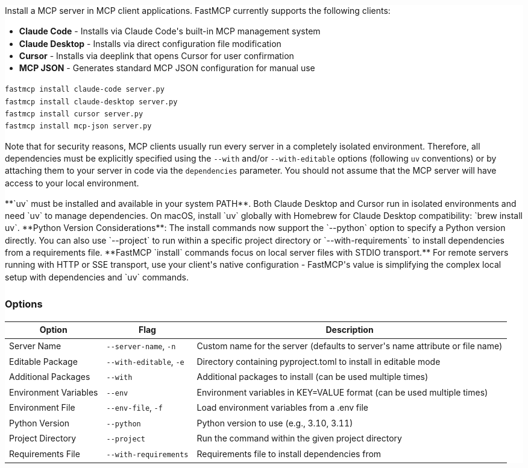 Install a MCP server in MCP client applications. FastMCP currently supports the following clients:

* **Claude Code** - Installs via Claude Code's built-in MCP management system
* **Claude Desktop** - Installs via direct configuration file modification
* **Cursor** - Installs via deeplink that opens Cursor for user confirmation
* **MCP JSON** - Generates standard MCP JSON configuration for manual use

```bash
fastmcp install claude-code server.py
fastmcp install claude-desktop server.py
fastmcp install cursor server.py
fastmcp install mcp-json server.py
```

Note that for security reasons, MCP clients usually run every server in a completely isolated environment. Therefore, all dependencies must be explicitly specified using the `--with` and/or `--with-editable` options (following `uv` conventions) or by attaching them to your server in code via the `dependencies` parameter. You should not assume that the MCP server will have access to your local environment.

<Warning>
  **`uv` must be installed and available in your system PATH**. Both Claude Desktop and Cursor run in isolated environments and need `uv` to manage dependencies. On macOS, install `uv` globally with Homebrew for Claude Desktop compatibility: `brew install uv`.
</Warning>

<Note>
  **Python Version Considerations**: The install commands now support the `--python` option to specify a Python version directly. You can also use `--project` to run within a specific project directory or `--with-requirements` to install dependencies from a requirements file.
</Note>

<Tip>
  **FastMCP `install` commands focus on local server files with STDIO transport.** For remote servers running with HTTP or SSE transport, use your client's native configuration - FastMCP's value is simplifying the complex local setup with dependencies and `uv` commands.
</Tip>

### Options

| Option                | Flag                    | Description                                                                   |
| --------------------- | ----------------------- | ----------------------------------------------------------------------------- |
| Server Name           | `--server-name`, `-n`   | Custom name for the server (defaults to server's name attribute or file name) |
| Editable Package      | `--with-editable`, `-e` | Directory containing pyproject.toml to install in editable mode               |
| Additional Packages   | `--with`                | Additional packages to install (can be used multiple times)                   |
| Environment Variables | `--env`                 | Environment variables in KEY=VALUE format (can be used multiple times)        |
| Environment File      | `--env-file`, `-f`      | Load environment variables from a .env file                                   |
| Python Version        | `--python`              | Python version to use (e.g., 3.10, 3.11)                                      |
| Project Directory     | `--project`             | Run the command within the given project directory                            |
| Requirements File     | `--with-requirements`   | Requirements file to install dependencies from                                |
